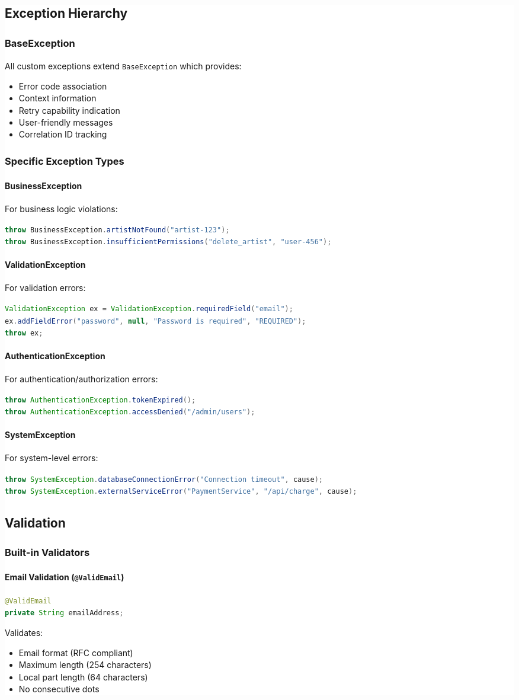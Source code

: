 ## Exception Hierarchy

### BaseException
All custom exceptions extend `BaseException` which provides:
- Error code association
- Context information
- Retry capability indication
- User-friendly messages
- Correlation ID tracking

### Specific Exception Types

#### BusinessException
For business logic violations:
```java
throw BusinessException.artistNotFound("artist-123");
throw BusinessException.insufficientPermissions("delete_artist", "user-456");
```

#### ValidationException
For validation errors:
```java
ValidationException ex = ValidationException.requiredField("email");
ex.addFieldError("password", null, "Password is required", "REQUIRED");
throw ex;
```

#### AuthenticationException
For authentication/authorization errors:
```java
throw AuthenticationException.tokenExpired();
throw AuthenticationException.accessDenied("/admin/users");
```

#### SystemException
For system-level errors:
```java
throw SystemException.databaseConnectionError("Connection timeout", cause);
throw SystemException.externalServiceError("PaymentService", "/api/charge", cause);
```

## Validation

### Built-in Validators

#### Email Validation (`@ValidEmail`)
```java
@ValidEmail
private String emailAddress;
```
Validates:
- Email format (RFC compliant)
- Maximum length (254 characters)
- Local part length (64 characters)
- No consecutive dots
